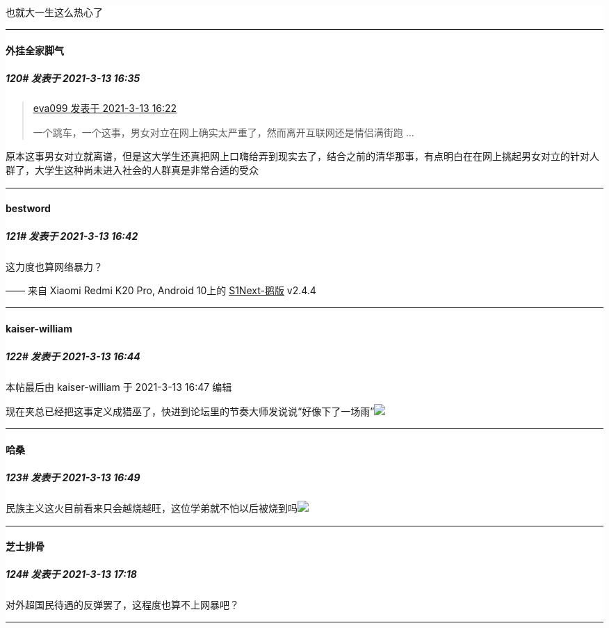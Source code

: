 
也就大一生这么热心了


-----

####  外挂全家脚气  
##### 120#       发表于 2021-3-13 16:35


<blockquote><a href="httphttps://bbs.saraba1st.com/2b/forum.php?mod=redirect&amp;goto=findpost&amp;pid=50611793&amp;ptid=1992931" target="_blank">eva099 发表于 2021-3-13 16:22</a>

一个跳车，一个这事，男女对立在网上确实太严重了，然而离开互联网还是情侣满街跑 ...</blockquote>
原本这事男女对立就离谱，但是这大学生还真把网上口嗨给弄到现实去了，结合之前的清华那事，有点明白在在网上挑起男女对立的针对人群了，大学生这种尚未进入社会的人群真是非常合适的受众


-----

####  bestword  
##### 121#       发表于 2021-3-13 16:42


这力度也算网络暴力？

—— 来自 Xiaomi Redmi K20 Pro, Android 10上的 [S1Next-鹅版](https://github.com/ykrank/S1-Next/releases) v2.4.4


-----

####  kaiser-william  
##### 122#       发表于 2021-3-13 16:44


 本帖最后由 kaiser-william 于 2021-3-13 16:47 编辑 

现在夹总已经把这事定义成猎巫了，快进到论坛里的节奏大师发说说“好像下了一场雨”<img src="https://static.saraba1st.com/image/smiley/face2017/067.png" referrerpolicy="no-referrer">


-----

####  哈桑  
##### 123#       发表于 2021-3-13 16:49


民族主义这火目前看来只会越烧越旺，这位学弟就不怕以后被烧到吗<img src="https://static.saraba1st.com/image/smiley/face2017/048.png" referrerpolicy="no-referrer">


-----

####  芝士排骨  
##### 124#       发表于 2021-3-13 17:18


对外超国民待遇的反弹罢了，这程度也算不上网暴吧？


-----
